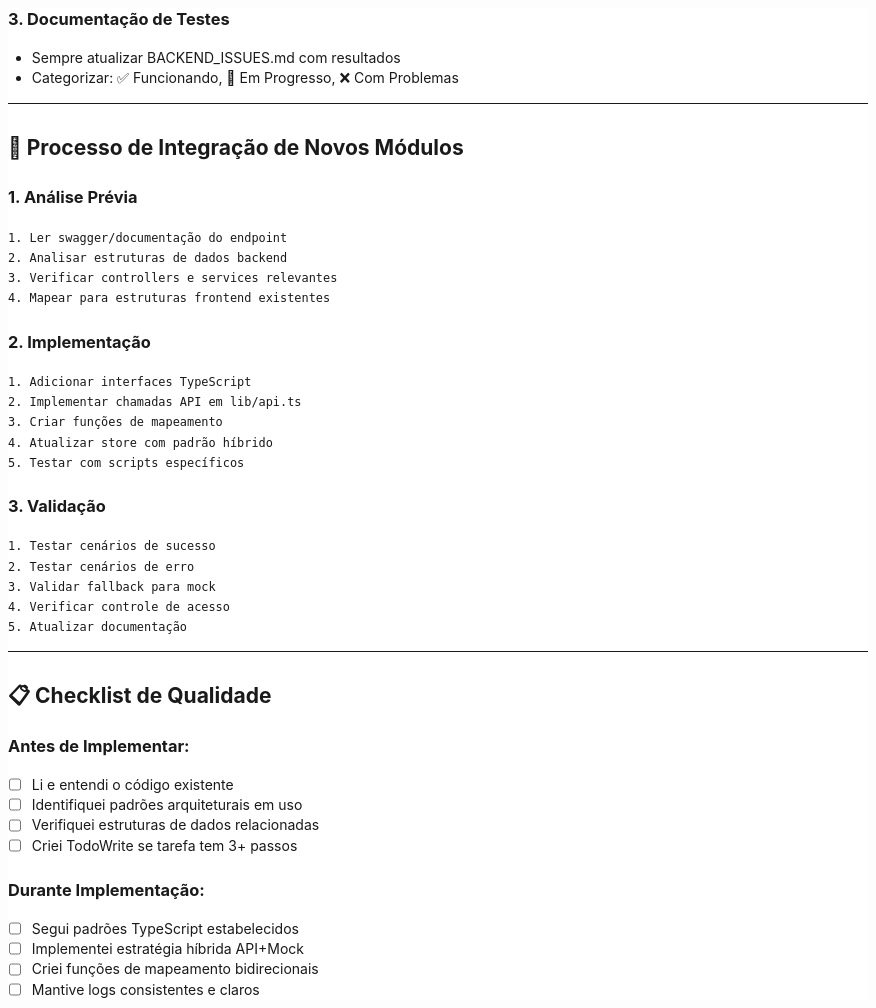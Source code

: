 ### **3. Documentação de Testes**
- Sempre atualizar BACKEND_ISSUES.md com resultados
- Categorizar: ✅ Funcionando, 🔄 Em Progresso, ❌ Com Problemas

---

## 🔄 Processo de Integração de Novos Módulos

### **1. Análise Prévia**
```
1. Ler swagger/documentação do endpoint
2. Analisar estruturas de dados backend
3. Verificar controllers e services relevantes
4. Mapear para estruturas frontend existentes
```

### **2. Implementação**
```
1. Adicionar interfaces TypeScript
2. Implementar chamadas API em lib/api.ts
3. Criar funções de mapeamento
4. Atualizar store com padrão híbrido
5. Testar com scripts específicos
```

### **3. Validação**
```
1. Testar cenários de sucesso
2. Testar cenários de erro
3. Validar fallback para mock
4. Verificar controle de acesso
5. Atualizar documentação
```

---

## 📋 Checklist de Qualidade

### **Antes de Implementar:**
- [ ] Li e entendi o código existente
- [ ] Identifiquei padrões arquiteturais em uso
- [ ] Verifiquei estruturas de dados relacionadas
- [ ] Criei TodoWrite se tarefa tem 3+ passos

### **Durante Implementação:**
- [ ] Segui padrões TypeScript estabelecidos
- [ ] Implementei estratégia híbrida API+Mock
- [ ] Criei funções de mapeamento bidirecionais
- [ ] Mantive logs consistentes e claros
